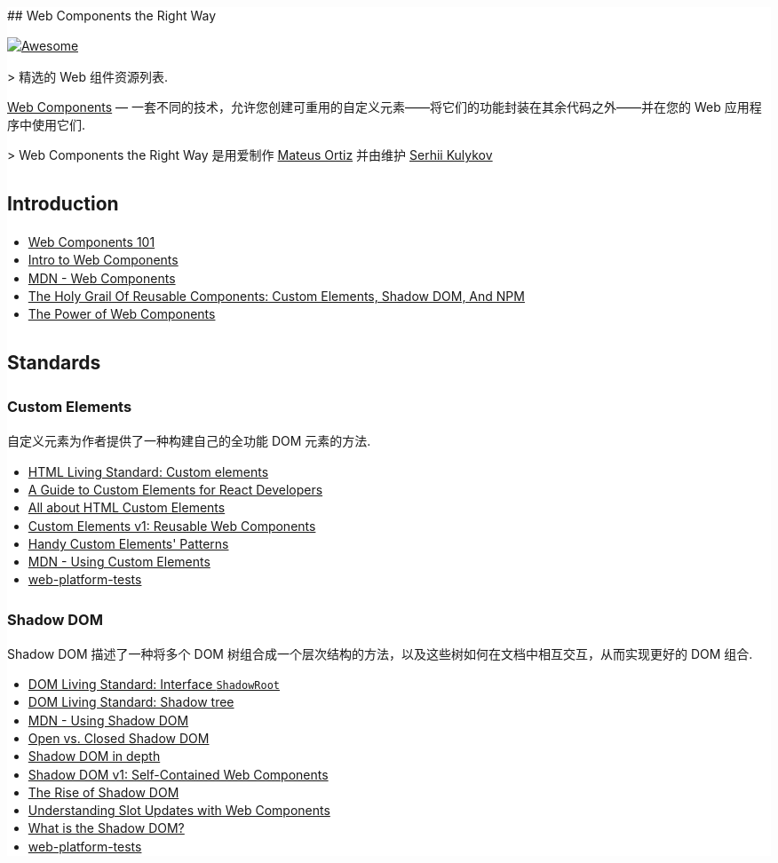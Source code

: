 <div class="github-widget" data-repo="mateusortiz/webcomponents-the-right-way"></div>
<script async src="https://pagead2.googlesyndication.com/pagead/js/adsbygoogle.js"></script><ins class="adsbygoogle" style="display:block" data-ad-client="ca-pub-6890694312814945" data-ad-slot="5473692530" data-ad-format="auto"  data-full-width-responsive="true"></ins><script>(adsbygoogle = window.adsbygoogle || []).push({});</script>
## Web Components the Right Way

[![Awesome](https://cdn.rawgit.com/sindresorhus/awesome/d7305f38d29fed78fa85652e3a63e154dd8e8829/media/badge.svg)](https://github.com/sindresorhus/awesome)

&gt; 精选的 Web 组件资源列表.

[Web Components](https://developer.mozilla.org/en-US/docs/Web/Web_Components) — 一套不同的技术，允许您创建可重用的自定义元素——将它们的功能封装在其余代码之外——并在您的 Web 应用程序中使用它们.



&gt; Web Components the Right Way 是用爱制作 [Mateus Ortiz](https://twitter.com/mteusortiz) 并由维护 [Serhii Kulykov](https://twitter.com/serhiikulykov)

## Introduction

- [Web Components 101](https://nhswd.com/blog/web-components-101-what-are-web-components/)
- [Intro to Web Components](https://developer.salesforce.com/blogs/2020/01/intro-to-web-components.html)
- [MDN - Web Components](https://developer.mozilla.org/en-US/docs/Web/Web_Components)
- [The Holy Grail Of Reusable Components: Custom Elements, Shadow DOM, And NPM](https://www.smashingmagazine.com/2018/07/reusable-components-custom-elements-shadow-dom-npm/)
- [The Power of Web Components](https://hacks.mozilla.org/2018/11/the-power-of-web-components/)

## Standards

### Custom Elements

自定义元素为作者提供了一种构建自己的全功能 DOM 元素的方法.

- [HTML Living Standard: Custom elements](https://html.spec.whatwg.org/multipage/custom-elements.html)
- [A Guide to Custom Elements for React Developers](https://css-tricks.com/a-guide-to-custom-elements-for-react-developers/)
- [All about HTML Custom Elements](https://github.com/shawnbot/custom-elements)
- [Custom Elements v1: Reusable Web Components](https://web.dev/custom-elements-v1/)
- [Handy Custom Elements' Patterns](https://gist.github.com/WebReflection/ec9f6687842aa385477c4afca625bbf4)
- [MDN - Using Custom Elements](https://developer.mozilla.org/en-US/docs/Web/Web_Components/Using_custom_elements)
- [web-platform-tests](https://github.com/web-platform-tests/wpt/tree/master/custom-elements)

### Shadow DOM

Shadow DOM 描述了一种将多个 DOM 树组合成一个层次结构的方法，以及这些树如何在文档中相互交互，从而实现更好的 DOM 组合.

- [DOM Living Standard: Interface `ShadowRoot`](https://dom.spec.whatwg.org/#interface-shadowroot)
- [DOM Living Standard: Shadow tree](https://dom.spec.whatwg.org/#shadow-trees)
- [MDN - Using Shadow DOM](https://developer.mozilla.org/en-US/docs/Web/Web_Components/Using_shadow_DOM)
- [Open vs. Closed Shadow DOM](https://blog.revillweb.com/open-vs-closed-shadow-dom-9f3d7427d1af)
- [Shadow DOM in depth](https://github.com/praveenpuglia/shadow-dom-in-depth)
- [Shadow DOM v1: Self-Contained Web Components](https://web.dev/shadowdom-v1/)
- [The Rise of Shadow DOM](https://medium.com/front-end-hacking/the-rise-of-shadow-dom-84aa1f731e82)
- [Understanding Slot Updates with Web Components](https://coryrylan.com/blog/understanding-slot-updates-with-web-components)
- [What is the Shadow DOM?](https://bitsofco.de/what-is-the-shadow-dom/)
- [web-platform-tests](https://github.com/web-platform-tests/wpt/tree/master/shadow-dom)
